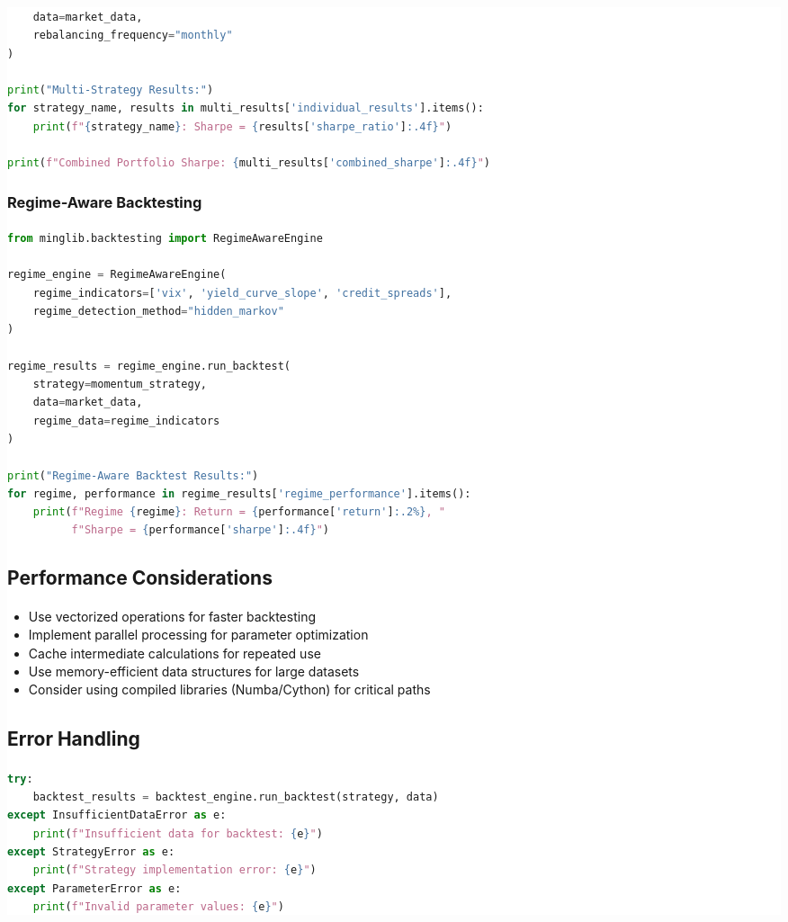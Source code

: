 ```python
    data=market_data,
    rebalancing_frequency="monthly"
)

print("Multi-Strategy Results:")
for strategy_name, results in multi_results['individual_results'].items():
    print(f"{strategy_name}: Sharpe = {results['sharpe_ratio']:.4f}")

print(f"Combined Portfolio Sharpe: {multi_results['combined_sharpe']:.4f}")
```

### Regime-Aware Backtesting

```python
from minglib.backtesting import RegimeAwareEngine

regime_engine = RegimeAwareEngine(
    regime_indicators=['vix', 'yield_curve_slope', 'credit_spreads'],
    regime_detection_method="hidden_markov"
)

regime_results = regime_engine.run_backtest(
    strategy=momentum_strategy,
    data=market_data,
    regime_data=regime_indicators
)

print("Regime-Aware Backtest Results:")
for regime, performance in regime_results['regime_performance'].items():
    print(f"Regime {regime}: Return = {performance['return']:.2%}, "
          f"Sharpe = {performance['sharpe']:.4f}")
```

## Performance Considerations

- Use vectorized operations for faster backtesting
- Implement parallel processing for parameter optimization
- Cache intermediate calculations for repeated use
- Use memory-efficient data structures for large datasets
- Consider using compiled libraries (Numba/Cython) for critical paths

## Error Handling

```python
try:
    backtest_results = backtest_engine.run_backtest(strategy, data)
except InsufficientDataError as e:
    print(f"Insufficient data for backtest: {e}")
except StrategyError as e:
    print(f"Strategy implementation error: {e}")
except ParameterError as e:
    print(f"Invalid parameter values: {e}")
```
